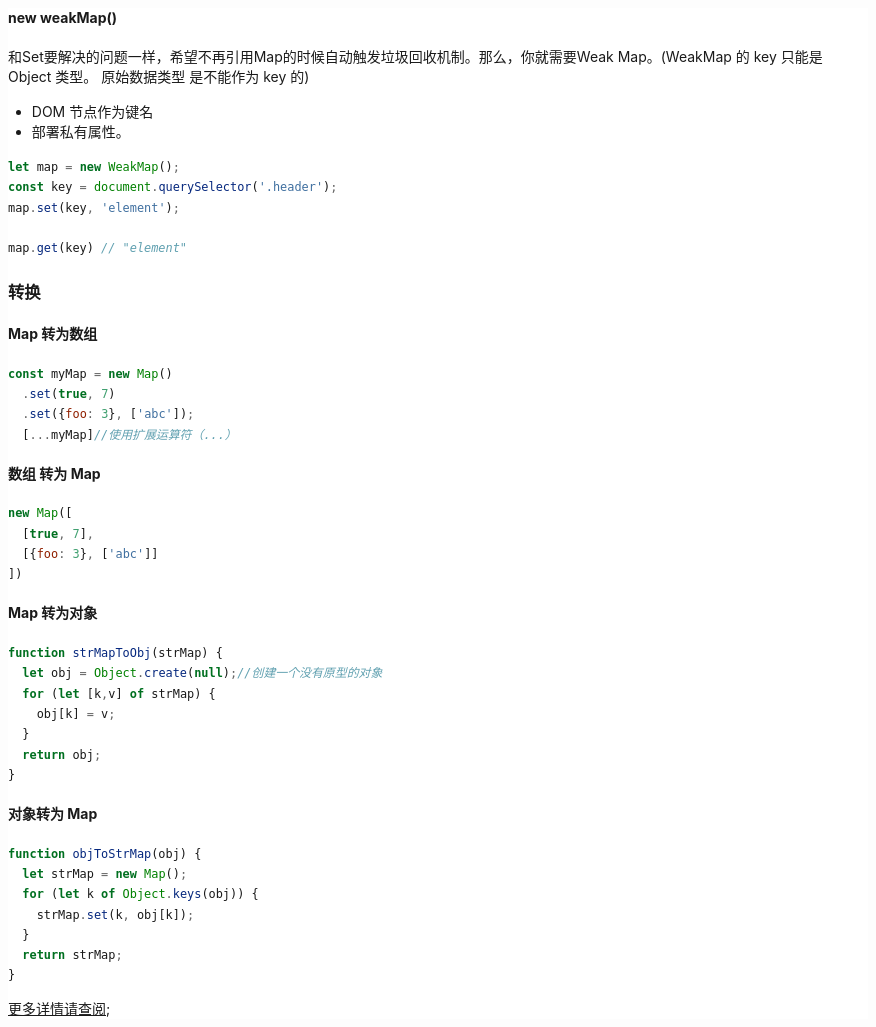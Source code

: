 #### new weakMap()
和Set要解决的问题一样，希望不再引用Map的时候自动触发垃圾回收机制。那么，你就需要Weak Map。(WeakMap 的 key 只能是 Object 类型。 原始数据类型 是不能作为 key 的)
- DOM 节点作为键名
- 部署私有属性。
```js
let map = new WeakMap();
const key = document.querySelector('.header');
map.set(key, 'element');

map.get(key) // "element"
```

### 转换
#### Map 转为数组
```js
const myMap = new Map()
  .set(true, 7)
  .set({foo: 3}, ['abc']);
  [...myMap]//使用扩展运算符（...）
```
#### 数组 转为 Map
```js
new Map([
  [true, 7],
  [{foo: 3}, ['abc']]
])
```
#### Map 转为对象
```js
function strMapToObj(strMap) {
  let obj = Object.create(null);//创建一个没有原型的对象
  for (let [k,v] of strMap) {
    obj[k] = v;
  }
  return obj;
}
```

#### 对象转为 Map
```js
function objToStrMap(obj) {
  let strMap = new Map();
  for (let k of Object.keys(obj)) {
    strMap.set(k, obj[k]);
  }
  return strMap;
}
```
[更多详情请查阅](http://es6.ruanyifeng.com/#docs/set-map#Set);

